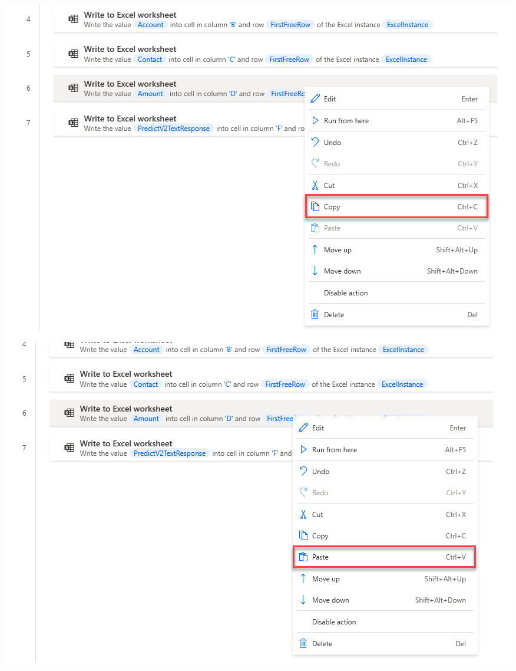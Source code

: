 ![Screenshot showing the copy step button.](images/8-60.png)
    
![Screenshot showing the paste step button.](images/8-61.png)
    